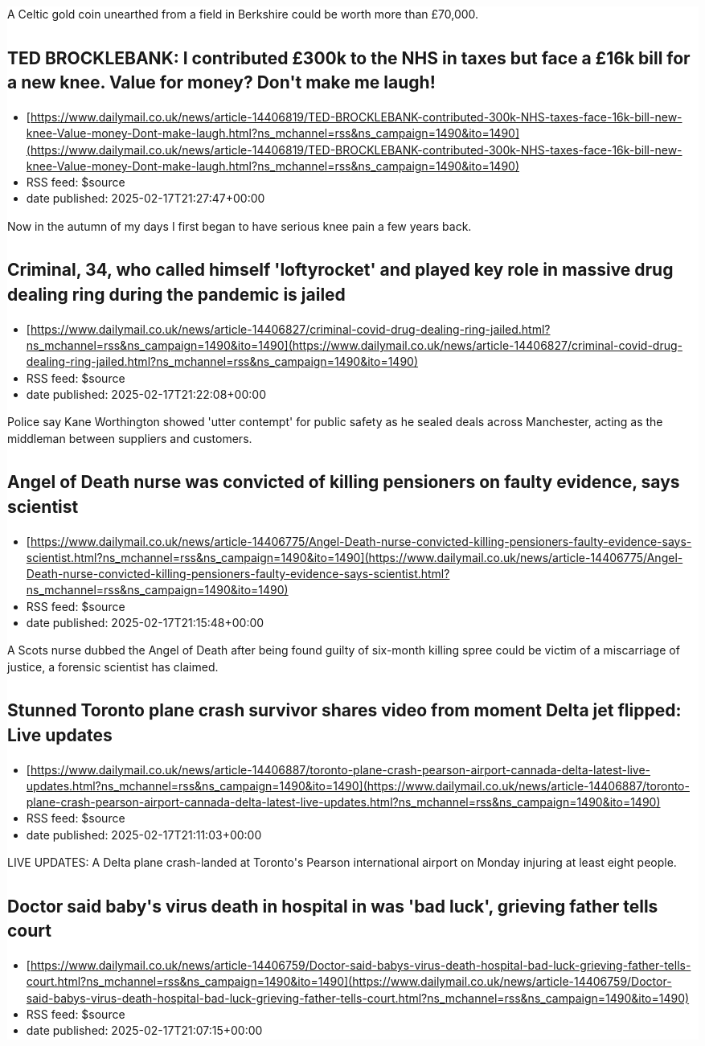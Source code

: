 A Celtic gold coin unearthed from a field in Berkshire could be worth more than £70,000.

## TED BROCKLEBANK: I contributed £300k to the NHS in taxes but face a £16k bill for a new knee. Value for money? Don't make me laugh!
 - [https://www.dailymail.co.uk/news/article-14406819/TED-BROCKLEBANK-contributed-300k-NHS-taxes-face-16k-bill-new-knee-Value-money-Dont-make-laugh.html?ns_mchannel=rss&ns_campaign=1490&ito=1490](https://www.dailymail.co.uk/news/article-14406819/TED-BROCKLEBANK-contributed-300k-NHS-taxes-face-16k-bill-new-knee-Value-money-Dont-make-laugh.html?ns_mchannel=rss&ns_campaign=1490&ito=1490)
 - RSS feed: $source
 - date published: 2025-02-17T21:27:47+00:00

Now in the autumn of my days I first began to have serious knee pain a few years back.

## Criminal, 34, who called himself 'loftyrocket' and played key role in massive drug dealing ring during the pandemic is jailed
 - [https://www.dailymail.co.uk/news/article-14406827/criminal-covid-drug-dealing-ring-jailed.html?ns_mchannel=rss&ns_campaign=1490&ito=1490](https://www.dailymail.co.uk/news/article-14406827/criminal-covid-drug-dealing-ring-jailed.html?ns_mchannel=rss&ns_campaign=1490&ito=1490)
 - RSS feed: $source
 - date published: 2025-02-17T21:22:08+00:00

Police say Kane Worthington showed 'utter contempt' for public safety as he sealed deals across Manchester, acting as the middleman between suppliers and customers.

## Angel of Death nurse was convicted of killing pensioners on faulty evidence, says scientist
 - [https://www.dailymail.co.uk/news/article-14406775/Angel-Death-nurse-convicted-killing-pensioners-faulty-evidence-says-scientist.html?ns_mchannel=rss&ns_campaign=1490&ito=1490](https://www.dailymail.co.uk/news/article-14406775/Angel-Death-nurse-convicted-killing-pensioners-faulty-evidence-says-scientist.html?ns_mchannel=rss&ns_campaign=1490&ito=1490)
 - RSS feed: $source
 - date published: 2025-02-17T21:15:48+00:00

A Scots nurse dubbed the Angel of Death after being found guilty of six-month killing spree could be victim of a miscarriage of justice, a forensic scientist has claimed.

## Stunned Toronto plane crash survivor shares video from moment Delta jet flipped: Live updates
 - [https://www.dailymail.co.uk/news/article-14406887/toronto-plane-crash-pearson-airport-cannada-delta-latest-live-updates.html?ns_mchannel=rss&ns_campaign=1490&ito=1490](https://www.dailymail.co.uk/news/article-14406887/toronto-plane-crash-pearson-airport-cannada-delta-latest-live-updates.html?ns_mchannel=rss&ns_campaign=1490&ito=1490)
 - RSS feed: $source
 - date published: 2025-02-17T21:11:03+00:00

LIVE UPDATES: A Delta plane crash-landed at Toronto's Pearson international airport on Monday injuring at least eight people.

## Doctor said baby's virus death in hospital in was 'bad luck', grieving father tells court
 - [https://www.dailymail.co.uk/news/article-14406759/Doctor-said-babys-virus-death-hospital-bad-luck-grieving-father-tells-court.html?ns_mchannel=rss&ns_campaign=1490&ito=1490](https://www.dailymail.co.uk/news/article-14406759/Doctor-said-babys-virus-death-hospital-bad-luck-grieving-father-tells-court.html?ns_mchannel=rss&ns_campaign=1490&ito=1490)
 - RSS feed: $source
 - date published: 2025-02-17T21:07:15+00:00
